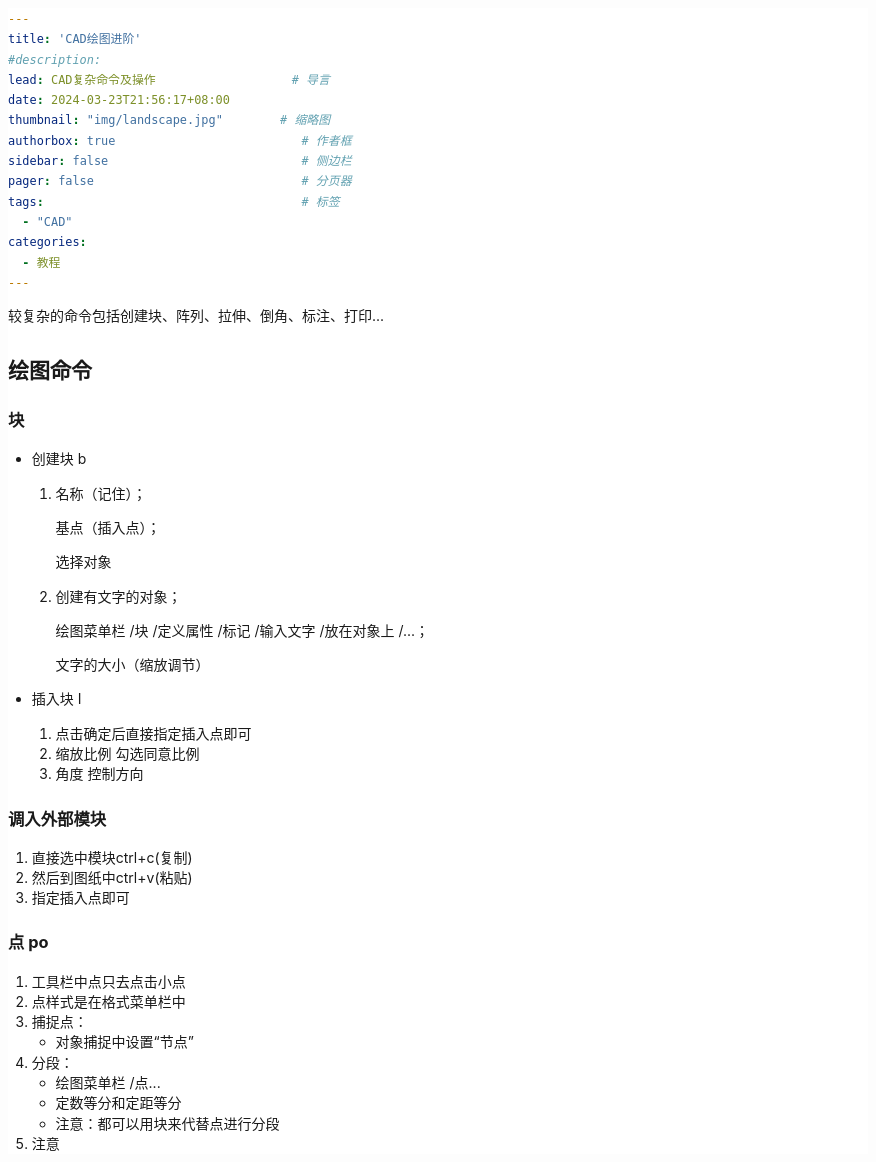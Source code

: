 ```yaml
---
title: 'CAD绘图进阶'             
#description:             
lead: CAD复杂命令及操作                   # 导言
date: 2024-03-23T21:56:17+08:00
thumbnail: "img/landscape.jpg"        # 缩略图
authorbox: true                          # 作者框
sidebar: false                           # 侧边栏
pager: false                             # 分页器
tags:                                    # 标签
  - "CAD"
categories:
  - 教程
---
```

较复杂的命令包括创建块、阵列、拉伸、倒角、标注、打印...


## 绘图命令
### 块
* 创建块  b
  
  1. 名称（记住）；
   
     基点（插入点）；

     选择对象
  2. 创建有文字的对象；
   
     绘图菜单栏 /块 /定义属性 /标记 /输入文字 /放在对象上 /...；

     文字的大小（缩放调节）

* 插入块  I
  
  1. 点击确定后直接指定插入点即可
  2. 缩放比例
     勾选同意比例
  3. 角度
     控制方向


### 调入外部模块
1. 直接选中模块ctrl+c(复制) 
1. 然后到图纸中ctrl+v(粘贴)
1. 指定插入点即可

### 点  po
1. 工具栏中点只去点击小点
2. 点样式是在格式菜单栏中
3. 捕捉点：
    - 对象捕捉中设置“节点”
4. 分段：
    - 绘图菜单栏 /点...
    - 定数等分和定距等分
    - 注意：都可以用块来代替点进行分段
5. 注意
        